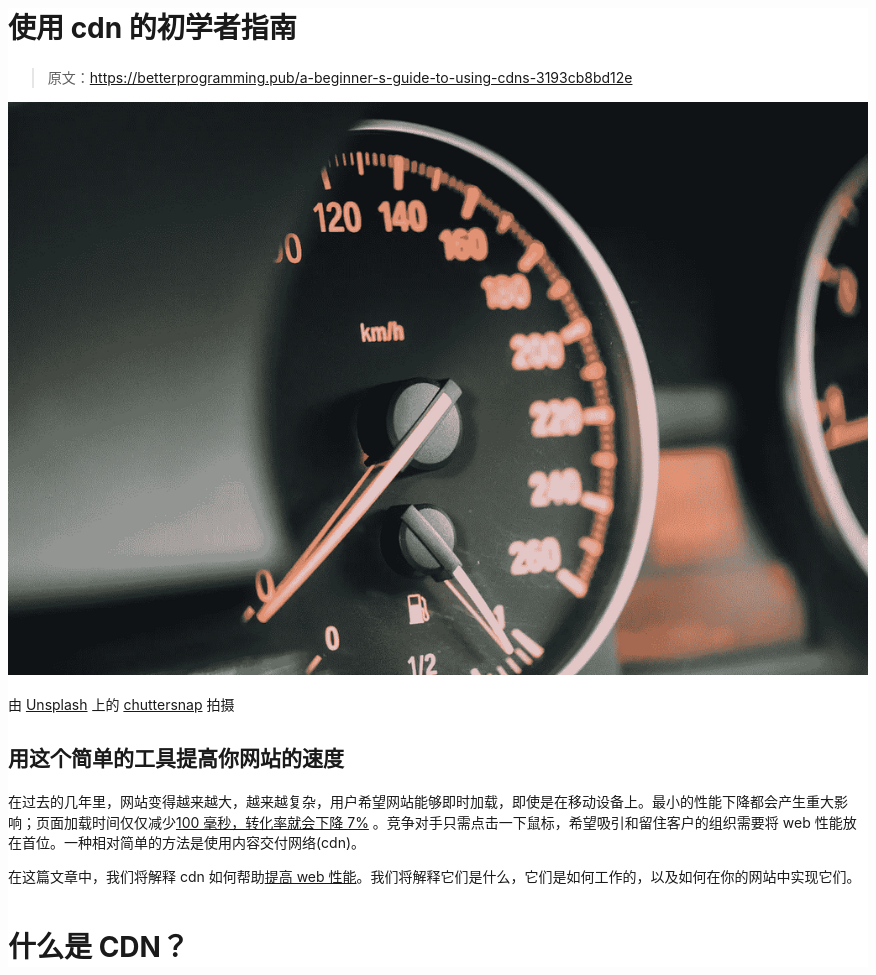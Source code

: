 # 使用 cdn 的初学者指南

> 原文：<https://betterprogramming.pub/a-beginner-s-guide-to-using-cdns-3193cb8bd12e>

![](img/b8713a1c0ce3fd5b2bc4a4d681d9b3f9.png)

由 [Unsplash](https://unsplash.com/search/photos/speed?utm_source=unsplash&utm_medium=referral&utm_content=creditCopyText) 上的 [chuttersnap](https://unsplash.com/@chuttersnap?utm_source=unsplash&utm_medium=referral&utm_content=creditCopyText) 拍摄

## 用这个简单的工具提高你网站的速度

在过去的几年里，网站变得越来越大，越来越复杂，用户希望网站能够即时加载，即使是在移动设备上。最小的性能下降都会产生重大影响；页面加载时间仅仅减少[100 毫秒，转化率就会下降 7%](https://www.akamai.com/uk/en/about/news/press/2017-press/akamai-releases-spring-2017-state-of-online-retail-performance-report.jsp) 。竞争对手只需点击一下鼠标，希望吸引和留住客户的组织需要将 web 性能放在首位。一种相对简单的方法是使用内容交付网络(cdn)。

在这篇文章中，我们将解释 cdn 如何帮助[提高 web 性能](https://www.pingdom.com/solutions/web-performance-optimization-solution/)。我们将解释它们是什么，它们是如何工作的，以及如何在你的网站中实现它们。

# 什么是 CDN？

